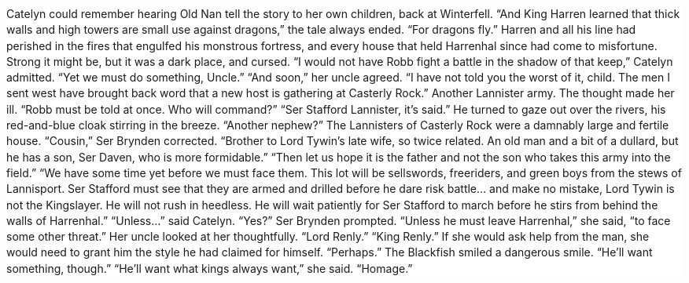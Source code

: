 Catelyn could remember hearing Old Nan tell the story to her own children, back at Winterfell. “And King Harren learned that thick walls and high towers are small use against dragons,” the tale always ended. “For dragons fly.” Harren and all his line had perished in the fires that engulfed his monstrous fortress, and every house that held Harrenhal since had come to misfortune. Strong it might be, but it was a dark place, and cursed.
“I would not have Robb fight a battle in the shadow of that keep,”
Catelyn admitted. “Yet we must do something, Uncle.”
“And soon,” her uncle agreed. “I have not told you the worst of it, child. The men I sent west have brought back word that a new host is gathering at Casterly Rock.”
Another Lannister army. The thought made her ill. “Robb must be told at once. Who will command?”
“Ser Stafford Lannister, it’s said.” He turned to gaze out over the rivers, his red-and-blue cloak stirring in the breeze.
“Another nephew?” The Lannisters of Casterly Rock were a damnably large and fertile house.
“Cousin,” Ser Brynden corrected. “Brother to Lord Tywin’s late wife, so twice related. An old man and a bit of a dullard, but he has a son, Ser Daven, who is more formidable.”
“Then let us hope it is the father and not the son who takes this army into the field.”
“We have some time yet before we must face them. This lot will be sellswords, freeriders, and green boys from the stews of Lannisport. Ser Stafford must see that they are armed and drilled before he dare risk battle… and make no mistake, Lord Tywin is not the Kingslayer. He will not rush in heedless. He will wait patiently for Ser Stafford to march before he stirs from behind the walls of Harrenhal.”
“Unless…” said Catelyn.
“Yes?” Ser Brynden prompted.
“Unless he must leave Harrenhal,” she said, “to face some other threat.”
Her uncle looked at her thoughtfully. “Lord Renly.”
“King Renly.” If she would ask help from the man, she would need to grant him the style he had claimed for himself.
“Perhaps.” The Blackfish smiled a dangerous smile. “He’ll want something, though.”
“He’ll want what kings always want,” she said. “Homage.”
